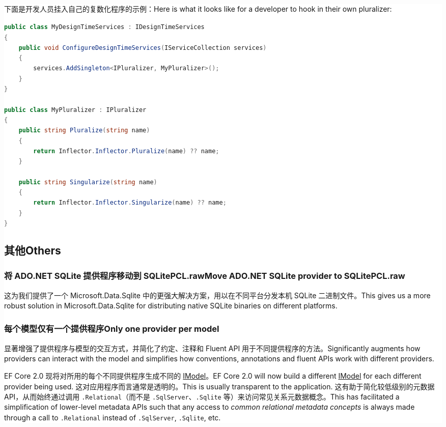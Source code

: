 <span data-ttu-id="18f28-195">下面是开发人员挂入自己的复数化程序的示例：</span><span class="sxs-lookup"><span data-stu-id="18f28-195">Here is what it looks like for a developer to hook in their own pluralizer:</span></span>

``` csharp
public class MyDesignTimeServices : IDesignTimeServices
{
    public void ConfigureDesignTimeServices(IServiceCollection services)
    {
        services.AddSingleton<IPluralizer, MyPluralizer>();
    }
}

public class MyPluralizer : IPluralizer
{
    public string Pluralize(string name)
    {
        return Inflector.Inflector.Pluralize(name) ?? name;
    }

    public string Singularize(string name)
    {
        return Inflector.Inflector.Singularize(name) ?? name;
    }
}
```

## <a name="others"></a><span data-ttu-id="18f28-196">其他</span><span class="sxs-lookup"><span data-stu-id="18f28-196">Others</span></span>

### <a name="move-adonet-sqlite-provider-to-sqlitepclraw"></a><span data-ttu-id="18f28-197">将 ADO.NET SQLite 提供程序移动到 SQLitePCL.raw</span><span class="sxs-lookup"><span data-stu-id="18f28-197">Move ADO.NET SQLite provider to SQLitePCL.raw</span></span>

<span data-ttu-id="18f28-198">这为我们提供了一个 Microsoft.Data.Sqlite 中的更强大解决方案，用以在不同平台分发本机 SQLite 二进制文件。</span><span class="sxs-lookup"><span data-stu-id="18f28-198">This gives us a more robust solution in Microsoft.Data.Sqlite for distributing native SQLite binaries on different platforms.</span></span>

### <a name="only-one-provider-per-model"></a><span data-ttu-id="18f28-199">每个模型仅有一个提供程序</span><span class="sxs-lookup"><span data-stu-id="18f28-199">Only one provider per model</span></span>

<span data-ttu-id="18f28-200">显著增强了提供程序与模型的交互方式，并简化了约定、注释和 Fluent API 用于不同提供程序的方法。</span><span class="sxs-lookup"><span data-stu-id="18f28-200">Significantly augments how providers can interact with the model and simplifies how conventions, annotations and fluent APIs work with different providers.</span></span>

<span data-ttu-id="18f28-201">EF Core 2.0 现将对所用的每个不同提供程序生成不同的 [IModel](https://github.com/aspnet/EntityFramework/blob/master/src/EFCore/Metadata/IModel.cs)。</span><span class="sxs-lookup"><span data-stu-id="18f28-201">EF Core 2.0 will now build a different [IModel](https://github.com/aspnet/EntityFramework/blob/master/src/EFCore/Metadata/IModel.cs) for each different provider being used.</span></span> <span data-ttu-id="18f28-202">这对应用程序而言通常是透明的。</span><span class="sxs-lookup"><span data-stu-id="18f28-202">This is usually transparent to the application.</span></span> <span data-ttu-id="18f28-203">这有助于简化较低级别的元数据 API，从而始终通过调用 `.Relational`（而不是 `.SqlServer`、`.Sqlite` 等）来访问常见关系元数据概念。</span><span class="sxs-lookup"><span data-stu-id="18f28-203">This has facilitated a simplification of lower-level metadata APIs such that any access to *common relational metadata concepts* is always made through a call to `.Relational` instead of `.SqlServer`, `.Sqlite`, etc.</span></span>

